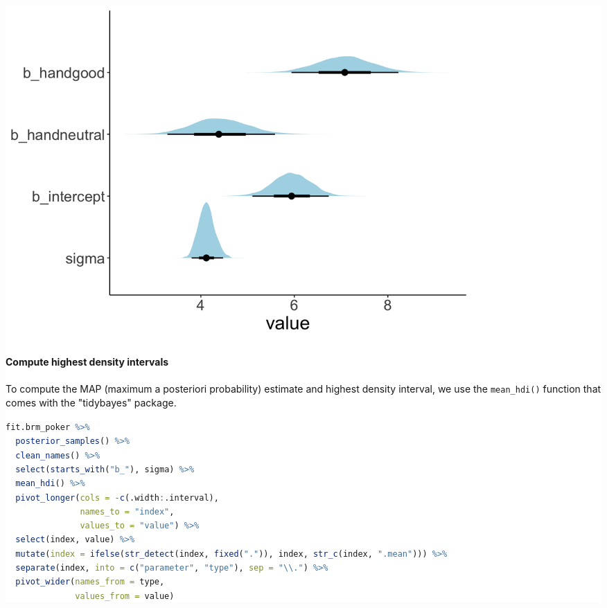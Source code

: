 <img src="22-bayesian_data_analysis2_files/figure-html/unnamed-chunk-25-1.png" width="672" />

#### Compute highest density intervals 

To compute the MAP (maximum a posteriori probability) estimate and highest density interval, we use the `mean_hdi()` function that comes with the "tidybayes" package.


```r
fit.brm_poker %>% 
  posterior_samples() %>% 
  clean_names() %>% 
  select(starts_with("b_"), sigma) %>% 
  mean_hdi() %>% 
  pivot_longer(cols = -c(.width:.interval),
               names_to = "index",
               values_to = "value") %>% 
  select(index, value) %>% 
  mutate(index = ifelse(str_detect(index, fixed(".")), index, str_c(index, ".mean"))) %>% 
  separate(index, into = c("parameter", "type"), sep = "\\.") %>% 
  pivot_wider(names_from = type, 
              values_from = value)
```
